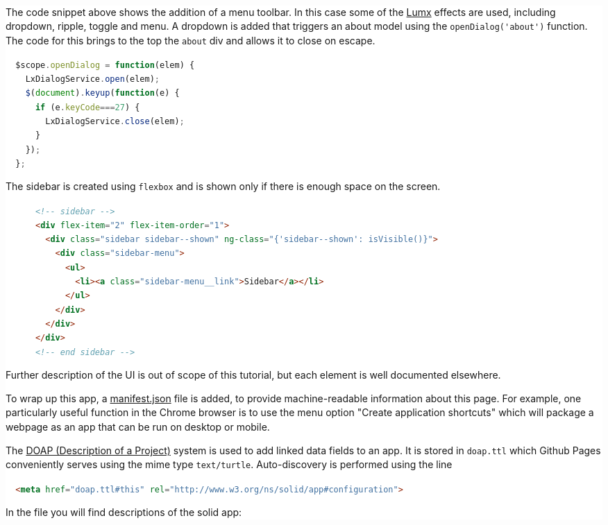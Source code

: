 ```html
```

The code snippet above shows the addition of a menu toolbar. In this case some
of the [Lumx](http://ui.lumapps.com/) effects are used, including dropdown,
ripple, toggle and menu. A dropdown is added that triggers an about model using
the `openDialog('about')` function. The code for this brings to the top the
`about` div and allows it to close on escape.

```javascript
  $scope.openDialog = function(elem) {
    LxDialogService.open(elem);
    $(document).keyup(function(e) {
      if (e.keyCode===27) {
        LxDialogService.close(elem);
      }
    });
  };
```

The sidebar is created using `flexbox` and is shown only if there is enough
space on the screen.

```html
      <!-- sidebar -->
      <div flex-item="2" flex-item-order="1">
        <div class="sidebar sidebar--shown" ng-class="{'sidebar--shown': isVisible()}">
          <div class="sidebar-menu">
            <ul>
              <li><a class="sidebar-menu__link">Sidebar</a></li>
            </ul>
          </div>
        </div>
      </div>
      <!-- end sidebar -->
```

Further description of the UI is out of scope of this tutorial, but each element
is well documented elsewhere.

To wrap up this app, a
[manifest.json](https://developer.chrome.com/extensions/manifest) file is added,
to provide machine-readable information about this page. For example, one
particularly useful function in the Chrome browser is to use the menu option
"Create application shortcuts" which will package a webpage as an app that can
be run on desktop or mobile.

The [DOAP (Description of a Project)](https://github.com/edumbill/doap/wiki)
system is used to add linked data fields to an app. It is stored in `doap.ttl`
which Github Pages conveniently serves using the mime type `text/turtle`.
Auto-discovery is performed using the line

```html
  <meta href="doap.ttl#this" rel="http://www.w3.org/ns/solid/app#configuration">
```

In the file you will find descriptions of the solid app:
